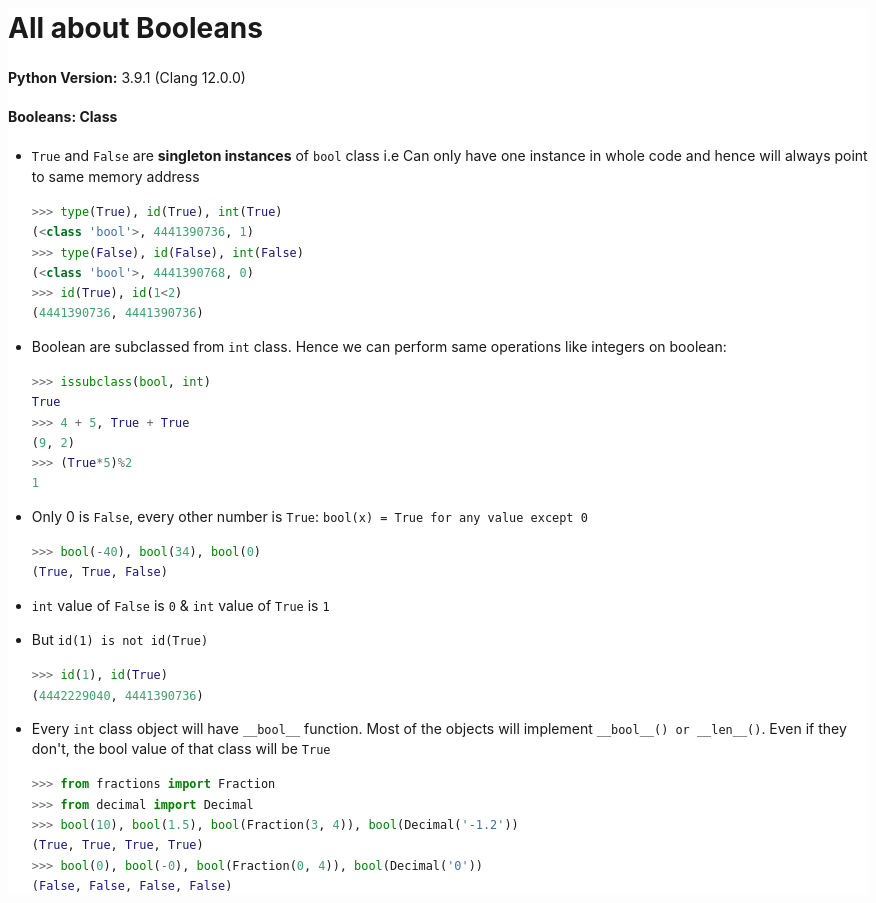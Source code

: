# All about Booleans

**Python Version:** 3.9.1 (Clang 12.0.0)

#### Booleans: Class

* `True` and `False` are **singleton instances** of `bool` class i.e Can only have one instance in whole code and hence will always point to same memory address

  ```python
  >>> type(True), id(True), int(True)
  (<class 'bool'>, 4441390736, 1)
  >>> type(False), id(False), int(False)
  (<class 'bool'>, 4441390768, 0)
  >>> id(True), id(1<2)
  (4441390736, 4441390736)
  ```

* Boolean are subclassed from  `int` class. Hence we can perform same operations like integers on boolean:

  ```python
  >>> issubclass(bool, int)
  True
  >>> 4 + 5, True + True
  (9, 2)
  >>> (True*5)%2
  1
  ```

* Only 0 is `False`, every other number is `True`: `bool(x) = True for any value except 0`

  ```python
  >>> bool(-40), bool(34), bool(0)
  (True, True, False)
  ```

* `int` value of `False` is `0` & `int` value of `True` is `1`

* But `id(1) is not id(True)`

  ```python
  >>> id(1), id(True)
  (4442229040, 4441390736)
  ```

* Every `int` class object will have `__bool__` function. Most of the objects will implement `__bool__() or __len__()`. Even if they don't, the bool value of that class will be `True`

  ```python
  >>> from fractions import Fraction
  >>> from decimal import Decimal
  >>> bool(10), bool(1.5), bool(Fraction(3, 4)), bool(Decimal('-1.2'))
  (True, True, True, True)
  >>> bool(0), bool(-0), bool(Fraction(0, 4)), bool(Decimal('0'))
  (False, False, False, False)
  ```
